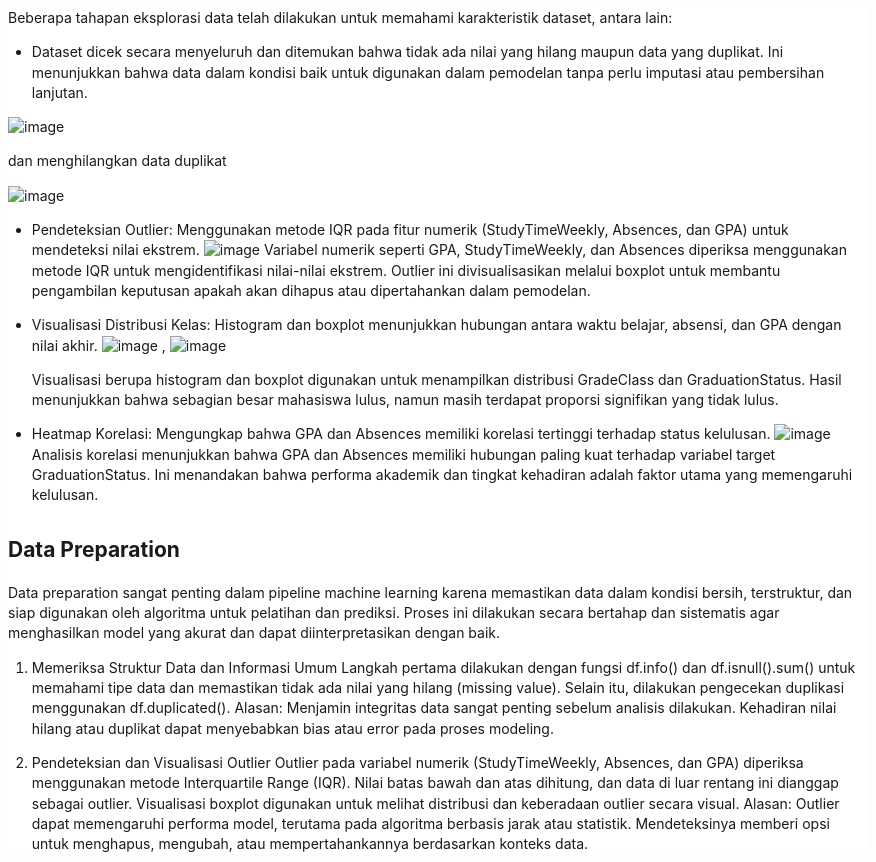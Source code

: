 Beberapa tahapan eksplorasi data telah dilakukan untuk memahami karakteristik dataset, antara lain:
- Dataset dicek secara menyeluruh dan ditemukan bahwa tidak ada nilai yang hilang maupun data yang duplikat. Ini menunjukkan bahwa data dalam kondisi baik untuk digunakan dalam pemodelan tanpa perlu imputasi atau pembersihan lanjutan.

![image](https://github.com/user-attachments/assets/9e22b950-2a3f-4f5f-a8ff-104fd8bfc639)
  
dan menghilangkan data duplikat

![image](https://github.com/user-attachments/assets/54b8daf9-05b5-4db7-949d-5f645cc70ab9)

- Pendeteksian Outlier: Menggunakan metode IQR pada fitur numerik (StudyTimeWeekly, Absences, dan GPA) untuk mendeteksi nilai ekstrem.
![image](https://github.com/user-attachments/assets/7c34242e-527b-43e4-b694-20691d1db8ae)
Variabel numerik seperti GPA, StudyTimeWeekly, dan Absences diperiksa menggunakan metode IQR untuk mengidentifikasi nilai-nilai ekstrem. Outlier ini divisualisasikan melalui boxplot untuk membantu pengambilan keputusan apakah akan dihapus atau dipertahankan dalam pemodelan.

- Visualisasi Distribusi Kelas: Histogram dan boxplot menunjukkan hubungan antara waktu belajar, absensi, dan GPA dengan nilai akhir.
  ![image](https://github.com/user-attachments/assets/7e74cf50-1e9c-42ca-bf3a-82bac18a4283) , ![image](https://github.com/user-attachments/assets/067fa384-a5ee-472c-b3fa-29b6740d0792)

  Visualisasi berupa histogram dan boxplot digunakan untuk menampilkan distribusi GradeClass dan GraduationStatus. Hasil menunjukkan bahwa sebagian besar mahasiswa lulus, namun masih terdapat proporsi signifikan yang tidak lulus.
  
- Heatmap Korelasi: Mengungkap bahwa GPA dan Absences memiliki korelasi tertinggi terhadap status kelulusan.
  ![image](https://github.com/user-attachments/assets/9a1dcb0b-a691-4b0c-830e-b124df147698)
  Analisis korelasi menunjukkan bahwa GPA dan Absences memiliki hubungan paling kuat terhadap variabel target GraduationStatus. Ini menandakan bahwa performa akademik dan tingkat kehadiran adalah faktor utama yang memengaruhi kelulusan.

## Data Preparation
Data preparation sangat penting dalam pipeline machine learning karena memastikan data dalam kondisi bersih, terstruktur, dan siap digunakan oleh algoritma untuk pelatihan dan prediksi. Proses ini dilakukan secara bertahap dan sistematis agar menghasilkan model yang akurat dan dapat diinterpretasikan dengan baik.

1. Memeriksa Struktur Data dan Informasi Umum
   Langkah pertama dilakukan dengan fungsi df.info() dan df.isnull().sum() untuk memahami tipe data dan memastikan tidak ada nilai yang hilang (missing value). Selain itu, dilakukan pengecekan duplikasi     menggunakan df.duplicated().
  Alasan:
  Menjamin integritas data sangat penting sebelum analisis dilakukan. Kehadiran nilai hilang atau duplikat dapat menyebabkan bias atau error pada proses modeling.

2. Pendeteksian dan Visualisasi Outlier
   Outlier pada variabel numerik (StudyTimeWeekly, Absences, dan GPA) diperiksa menggunakan metode Interquartile Range (IQR). Nilai batas bawah dan atas dihitung, dan data di luar rentang ini dianggap sebagai   outlier. Visualisasi boxplot digunakan untuk melihat distribusi dan keberadaan outlier secara visual.
   Alasan:
   Outlier dapat memengaruhi performa model, terutama pada algoritma berbasis jarak atau statistik. Mendeteksinya memberi opsi untuk menghapus, mengubah, atau mempertahankannya berdasarkan konteks data.
